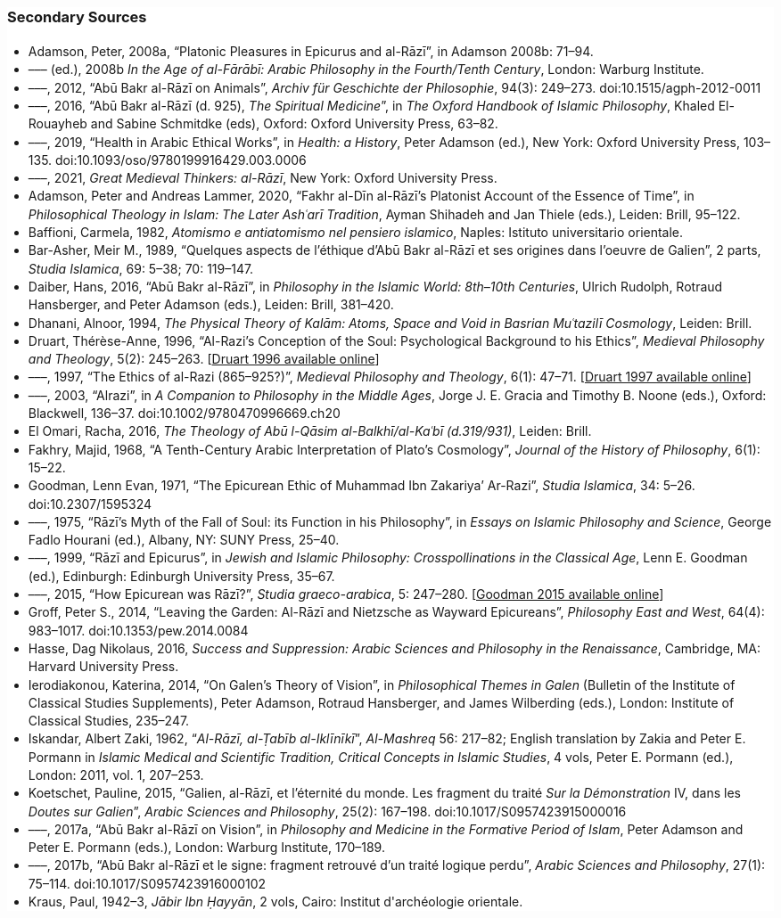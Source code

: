 ### Secondary Sources

* Adamson, Peter, 2008a, “Platonic Pleasures in Epicurus and al-Rāzī”, in Adamson 2008b: 71–94.
* ––– (ed.), 2008b _In the Age of al-Fārābī: Arabic Philosophy in the Fourth/Tenth Century_, London: Warburg Institute.
* –––, 2012, “Abū Bakr al-Rāzī on Animals”, _Archiv für Geschichte der Philosophie_, 94(3): 249–273. doi:10.1515/agph-2012-0011
* –––, 2016, “Abū Bakr al-Rāzī (d. 925), _The Spiritual Medicine_”, in _The Oxford Handbook of Islamic Philosophy_, Khaled El-Rouayheb and Sabine Schmitdke (eds), Oxford: Oxford University Press, 63–82.
* –––, 2019, “Health in Arabic Ethical Works”, in _Health: a History_, Peter Adamson (ed.), New York: Oxford University Press, 103–135. doi:10.1093/oso/9780199916429.003.0006
* –––, 2021, _Great Medieval Thinkers: al-Rāzī_, New York: Oxford University Press.
* Adamson, Peter and Andreas Lammer, 2020, “Fakhr al-Dīn al-Rāzī’s Platonist Account of the Essence of Time”, in _Philosophical Theology in Islam: The Later Ashʿarī Tradition_, Ayman Shihadeh and Jan Thiele (eds.), Leiden: Brill, 95–122.
* Baffioni, Carmela, 1982, _Atomismo e antiatomismo nel pensiero islamico_, Naples: Istituto universitario orientale.
* Bar-Asher, Meir M., 1989, “Quelques aspects de l’éthique d’Abū Bakr al-Rāzī et ses origines dans l’oeuvre de Galien”, 2 parts, _Studia Islamica_, 69: 5–38; 70: 119–147.
* Daiber, Hans, 2016, “Abū Bakr al-Rāzī”, in _Philosophy in the Islamic World: 8th–10th Centuries_, Ulrich Rudolph, Rotraud Hansberger, and Peter Adamson (eds.), Leiden: Brill, 381–420.
* Dhanani, Alnoor, 1994, _The Physical Theory of Kalām: Atoms, Space and Void in Basrian Muʿtazilī Cosmology_, Leiden: Brill.
* Druart, Thérèse-Anne, 1996, “Al-Razi’s Conception of the Soul: Psychological Background to his Ethics”, _Medieval Philosophy and Theology_, 5(2): 245–263. \[[Druart 1996 available online](https://hdl.handle.net/1813/56631)]
* –––, 1997, “The Ethics of al-Razi (865–925?)”, _Medieval Philosophy and Theology_, 6(1): 47–71. \[[Druart 1997 available online](https://hdl.handle.net/1813/56638)]
* –––, 2003, “Alrazi”, in _A Companion to Philosophy in the Middle Ages_, Jorge J. E. Gracia and Timothy B. Noone (eds.), Oxford: Blackwell, 136–37. doi:10.1002/9780470996669.ch20
* El Omari, Racha, 2016, _The Theology of Abū l-Qāsim al-Balkhī/al-Kaʿbī (d.319/931)_, Leiden: Brill.
* Fakhry, Majid, 1968, “A Tenth-Century Arabic Interpretation of Plato’s Cosmology”, _Journal of the History of Philosophy_, 6(1): 15–22.
* Goodman, Lenn Evan, 1971, “The Epicurean Ethic of Muhammad Ibn Zakariya’ Ar-Razi”, _Studia Islamica_, 34: 5–26. doi:10.2307/1595324
* –––, 1975, “Rāzī’s Myth of the Fall of Soul: its Function in his Philosophy”, in _Essays on Islamic Philosophy and Science_, George Fadlo Hourani (ed.), Albany, NY: SUNY Press, 25–40.
* –––, 1999, “Rāzī and Epicurus”, in _Jewish and Islamic Philosophy: Crosspollinations in the Classical Age_, Lenn E. Goodman (ed.), Edinburgh: Edinburgh University Press, 35–67.
* –––, 2015, “How Epicurean was Rāzī?”, _Studia graeco-arabica_, 5: 247–280. \[[Goodman 2015 available online](https://learningroads.cfs.unipi.it/wp-content/uploads/2015/10/10-SGA_V_2015_GOODMAN.pdf)]
* Groff, Peter S., 2014, “Leaving the Garden: Al-Rāzī and Nietzsche as Wayward Epicureans”, _Philosophy East and West_, 64(4): 983–1017. doi:10.1353/pew.2014.0084
* Hasse, Dag Nikolaus, 2016, _Success and Suppression: Arabic Sciences and Philosophy in the Renaissance_, Cambridge, MA: Harvard University Press.
* Ierodiakonou, Katerina, 2014, “On Galen’s Theory of Vision”, in _Philosophical Themes in Galen_ (Bulletin of the Institute of Classical Studies Supplements), Peter Adamson, Rotraud Hansberger, and James Wilberding (eds.), London: Institute of Classical Studies, 235–247.
* Iskandar, Albert Zaki, 1962, “_Al-Rāzī, al-Ṭabīb al-Iklīnīkī_”, _Al-Mashreq_ 56: 217–82; English translation by Zakia and Peter E. Pormann in _Islamic Medical and Scientific Tradition, Critical Concepts in Islamic Studies_, 4 vols, Peter E. Pormann (ed.), London: 2011, vol. 1, 207–253.
* Koetschet, Pauline, 2015, “Galien, al-Rāzī, et l’éternité du monde. Les fragment du traité _Sur la Démonstration_ IV, dans les _Doutes sur Galien_”, _Arabic Sciences and Philosophy_, 25(2): 167–198. doi:10.1017/S0957423915000016
* –––, 2017a, “Abū Bakr al-Rāzī on Vision”, in _Philosophy and Medicine in the Formative Period of Islam_, Peter Adamson and Peter E. Pormann (eds.), London: Warburg Institute, 170–189.
* –––, 2017b, “Abū Bakr al-Rāzī et le signe: fragment retrouvé d’un traité logique perdu”, _Arabic Sciences and Philosophy_, 27(1): 75–114. doi:10.1017/S0957423916000102
* Kraus, Paul, 1942–3, _Jābir Ibn Ḥayyān_, 2 vols, Cairo: Institut d'archéologie orientale.